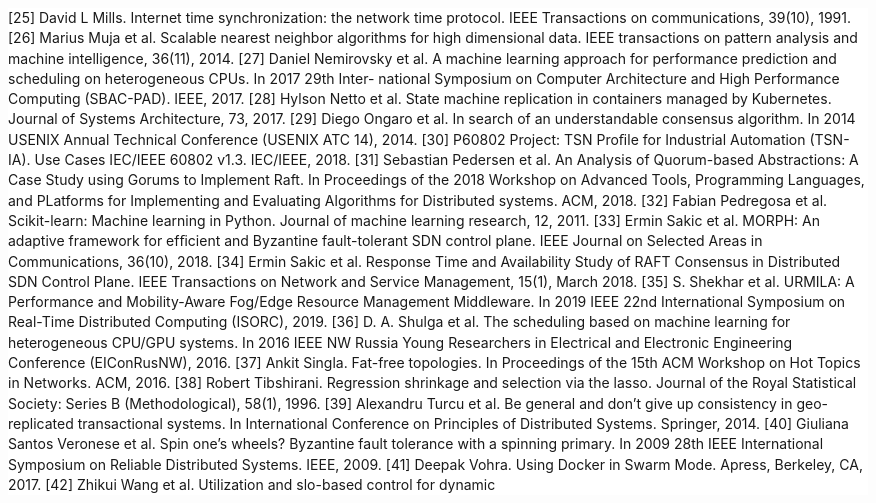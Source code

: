 [25] David L Mills. Internet time synchronization: the network time protocol.
IEEE Transactions on communications, 39(10), 1991.
[26] Marius Muja et al.
Scalable nearest neighbor algorithms for high
dimensional data. IEEE transactions on pattern analysis and machine
intelligence, 36(11), 2014.
[27] Daniel Nemirovsky et al. A machine learning approach for performance
prediction and scheduling on heterogeneous CPUs. In 2017 29th Inter-
national Symposium on Computer Architecture and High Performance
Computing (SBAC-PAD). IEEE, 2017.
[28] Hylson Netto et al. State machine replication in containers managed by
Kubernetes. Journal of Systems Architecture, 73, 2017.
[29] Diego Ongaro et al. In search of an understandable consensus algorithm.
In 2014 USENIX Annual Technical Conference (USENIX ATC 14), 2014.
[30] P60802 Project: TSN Proﬁle for Industrial Automation (TSN-IA). Use
Cases IEC/IEEE 60802 v1.3. IEC/IEEE, 2018.
[31] Sebastian Pedersen et al. An Analysis of Quorum-based Abstractions:
A Case Study using Gorums to Implement Raft.
In Proceedings of
the 2018 Workshop on Advanced Tools, Programming Languages, and
PLatforms for Implementing and Evaluating Algorithms for Distributed
systems. ACM, 2018.
[32] Fabian Pedregosa et al.
Scikit-learn: Machine learning in Python.
Journal of machine learning research, 12, 2011.
[33] Ermin Sakic et al. MORPH: An adaptive framework for efﬁcient and
Byzantine fault-tolerant SDN control plane. IEEE Journal on Selected
Areas in Communications, 36(10), 2018.
[34] Ermin Sakic et al.
Response Time and Availability Study of RAFT
Consensus in Distributed SDN Control Plane. IEEE Transactions on
Network and Service Management, 15(1), March 2018.
[35] S. Shekhar et al.
URMILA: A Performance and Mobility-Aware
Fog/Edge Resource Management Middleware.
In 2019 IEEE 22nd
International Symposium on Real-Time Distributed Computing (ISORC),
2019.
[36] D. A. Shulga et al.
The scheduling based on machine learning
for heterogeneous CPU/GPU systems.
In 2016 IEEE NW Russia
Young Researchers in Electrical and Electronic Engineering Conference
(EIConRusNW), 2016.
[37] Ankit Singla.
Fat-free topologies.
In Proceedings of the 15th ACM
Workshop on Hot Topics in Networks. ACM, 2016.
[38] Robert Tibshirani.
Regression shrinkage and selection via the lasso.
Journal of the Royal Statistical Society: Series B (Methodological),
58(1), 1996.
[39] Alexandru Turcu et al. Be general and don’t give up consistency in
geo-replicated transactional systems.
In International Conference on
Principles of Distributed Systems. Springer, 2014.
[40] Giuliana Santos Veronese et al.
Spin one’s wheels? Byzantine fault
tolerance with a spinning primary. In 2009 28th IEEE International
Symposium on Reliable Distributed Systems. IEEE, 2009.
[41] Deepak Vohra. Using Docker in Swarm Mode. Apress, Berkeley, CA,
2017.
[42] Zhikui Wang et al.
Utilization and slo-based control for dynamic